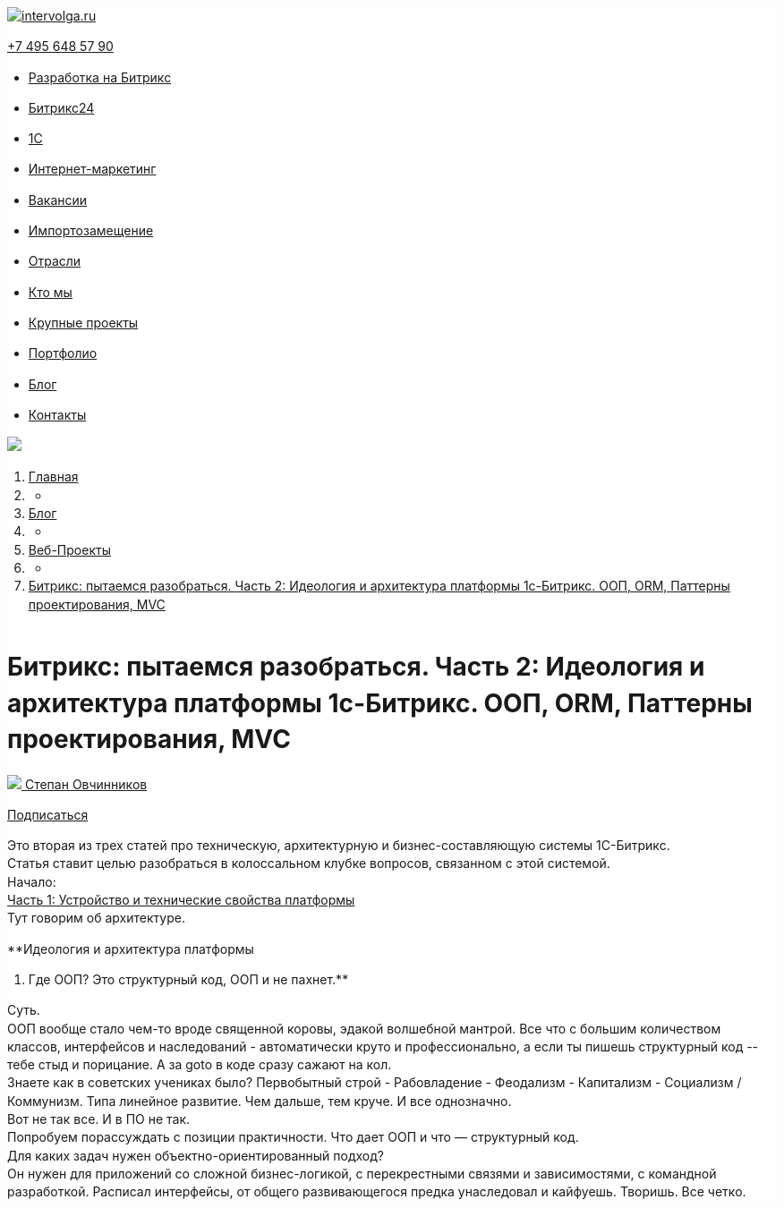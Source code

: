 [![intervolga.ru](/assets/logo/logo.svg)](/)

[+7 495 648 57 90](tel:+74956485790)

* [Разработка на Битрикс](/dev/)
* [Битрикс24](/bitrix24/)
* [1С](/1c/)
* [Интернет-маркетинг](/adv/)
* [Вакансии](/vacancy/)
* [Импортозамещение](/import/)
* [Отрасли](/industries/)

* [Кто мы](/web-integration/)
* [Крупные проекты](/cases/)
* [Портфолио](/portfolio/)
* [Блог](/blog/)
* [Контакты](/contacts/)

![](https://www.intervolga.ru/upload/iblock/279/iaw42kmmn5qdx5i0f99yo5yujn9faka0.png.webp?w=1920)  

1. [Главная](/ "Главная")
2. -
3. [Блог](/blog/ "Блог")
4. -
5. [Веб-Проекты](/blog/projects/ "Веб-Проекты")
6. -
7. [Битрикс: пытаемся разобраться. Часть 2: Идеология и архитектура платформы 1с-Битрикс. ООП, ORM, Паттерны проектирования, MVC](/blog/projects/bitrix-for-programmmer-oop-orm-mvc-patterns/ "Битрикс: пытаемся разобраться. Часть 2: Идеология и архитектура платформы 1с-Битрикс. ООП, ORM, Паттерны проектирования, MVC")

# Битрикс: пытаемся разобраться. Часть 2: Идеология и архитектура платформы 1с-Битрикс. ООП, ORM, Паттерны проектирования, MVC

[![](/upload/resize_cache/iblock/41f/60_60_2/41f4606acdc042641f72c06db3d401a6.png.webp)	  	  	Степан Овчинников](/people/stepan_ovchinnikov/)

[Подписаться](/subscribe/)

Это вторая из трех статей про техническую, архитектурную и бизнес-составляющую системы 1С-Битрикс.  
Статья ставит целью разобраться в колоссальном клубке вопросов, связанном с этой системой.  
Начало:  
[Часть 1: Устройство и технические свойства платформы](/blog/bitrix/bitrix-platform/)  
Тут говорим об архитектуре.  

**Идеология и архитектура платформы  

1. Где ООП? Это структурный код, ООП и не пахнет.**  

Суть.  
ООП вообще стало чем-то вроде священной коровы, эдакой волшебной мантрой. Все что с большим количеством классов, интерфейсов и наследований - автоматически круто и профессионально, а если ты пишешь структурный код -- тебе стыд и порицание. А за goto в коде сразу сажают на кол.  
Знаете как в советских учениках было? Первобытный строй - Рабовладение - Феодализм - Капитализм - Социализм / Коммунизм. Типа линейное развитие. Чем дальше, тем круче. И все однозначно.  
Вот не так все. И в ПО не так.  
Попробуем порассуждать с позиции практичности. Что дает ООП и что — структурный код.  
Для каких задач нужен объектно-ориентированный подход?  
Он нужен для приложений со сложной бизнес-логикой, с перекрестными связями и зависимостями, с командной разработкой. Расписал интерфейсы, от общего развивающегося предка унаследовал и кайфуешь. Творишь. Все четко.  
